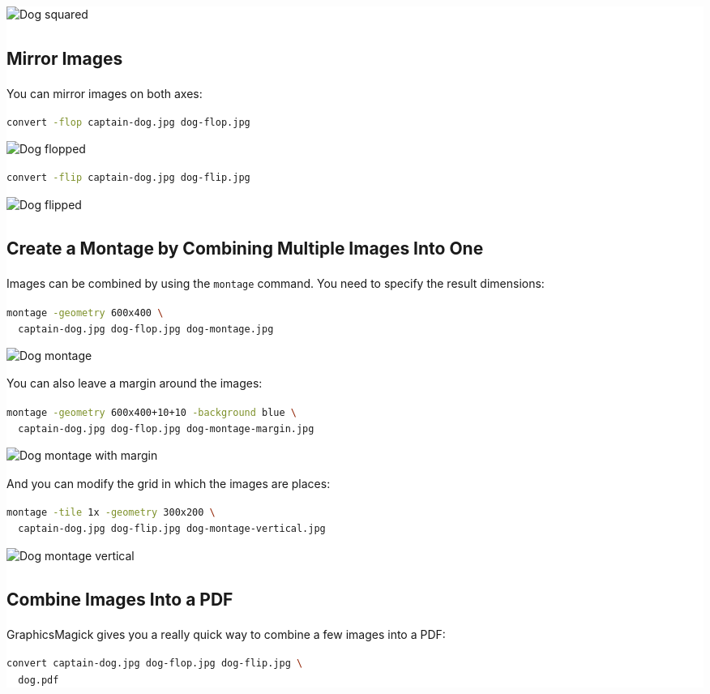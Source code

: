 ![Dog squared](/images/gm/dog-square-center-small2.jpg)


## Mirror Images

You can mirror images on both axes:

```sh
convert -flop captain-dog.jpg dog-flop.jpg
```

![Dog flopped](/images/gm/dog-flop.jpg)

```sh
convert -flip captain-dog.jpg dog-flip.jpg
```

![Dog flipped](/images/gm/dog-flip.jpg)


## Create a Montage by Combining Multiple Images Into One

Images can be combined by using the `montage` command. You need to specify the result dimensions:

```sh
montage -geometry 600x400 \
  captain-dog.jpg dog-flop.jpg dog-montage.jpg
```

![Dog montage](/images/gm/dog-montage.jpg)

You can also leave a margin around the images:

```sh
montage -geometry 600x400+10+10 -background blue \
  captain-dog.jpg dog-flop.jpg dog-montage-margin.jpg
```

![Dog montage with margin](/images/gm/dog-montage-margin.jpg)

And you can modify the grid in which the images are places:

```sh
montage -tile 1x -geometry 300x200 \
  captain-dog.jpg dog-flip.jpg dog-montage-vertical.jpg
```

![Dog montage vertical](/images/gm/dog-montage-vertical.jpg)


## Combine Images Into a PDF

GraphicsMagick gives you a really quick way to combine a few images into a PDF:

```sh
convert captain-dog.jpg dog-flop.jpg dog-flip.jpg \
  dog.pdf
```
